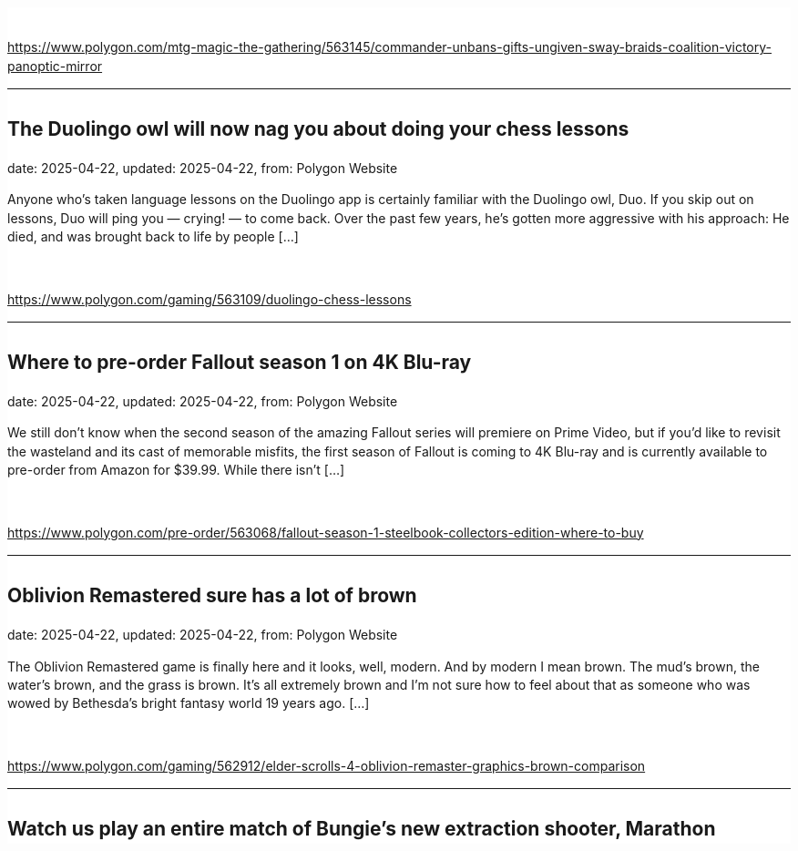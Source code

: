 <br> 

<https://www.polygon.com/mtg-magic-the-gathering/563145/commander-unbans-gifts-ungiven-sway-braids-coalition-victory-panoptic-mirror>

---

## The Duolingo owl will now nag you about doing your chess lessons

date: 2025-04-22, updated: 2025-04-22, from: Polygon Website

Anyone who’s taken language lessons on the Duolingo app is certainly familiar with the Duolingo owl, Duo. If you skip out on lessons, Duo will ping you — crying! — to come back. Over the past few years, he’s gotten more aggressive with his approach: He died, and was brought back to life by people [&#8230;] 

<br> 

<https://www.polygon.com/gaming/563109/duolingo-chess-lessons>

---

## Where to pre-order Fallout season 1 on 4K Blu-ray

date: 2025-04-22, updated: 2025-04-22, from: Polygon Website

We still don’t know when the second season of the amazing Fallout series will premiere on Prime Video, but if you’d like to revisit the wasteland and its cast of memorable misfits, the first season of Fallout is coming to 4K Blu-ray and is currently available to pre-order from Amazon for $39.99. While there isn’t [&#8230;] 

<br> 

<https://www.polygon.com/pre-order/563068/fallout-season-1-steelbook-collectors-edition-where-to-buy>

---

## Oblivion Remastered sure has a lot of brown

date: 2025-04-22, updated: 2025-04-22, from: Polygon Website

The Oblivion Remastered game is finally here and it looks, well, modern. And by modern I mean brown. The mud’s brown, the water’s brown, and the grass is brown. It’s all extremely brown and I’m not sure how to feel about that as someone who was wowed by Bethesda’s bright fantasy world 19 years ago. [&#8230;] 

<br> 

<https://www.polygon.com/gaming/562912/elder-scrolls-4-oblivion-remaster-graphics-brown-comparison>

---

## Watch us play an entire match of Bungie’s new extraction shooter, Marathon

